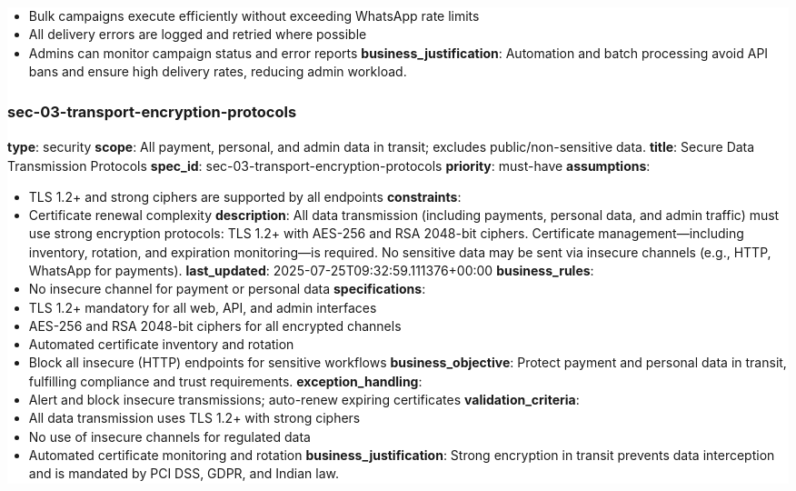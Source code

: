- Bulk campaigns execute efficiently without exceeding WhatsApp rate limits
- All delivery errors are logged and retried where possible
- Admins can monitor campaign status and error reports
**business_justification**: Automation and batch processing avoid API bans and ensure high delivery rates, reducing admin workload.

### **sec-03-transport-encryption-protocols**

**type**: security
**scope**: All payment, personal, and admin data in transit; excludes public/non-sensitive data.
**title**: Secure Data Transmission Protocols
**spec_id**: sec-03-transport-encryption-protocols
**priority**: must-have
**assumptions**:
- TLS 1.2+ and strong ciphers are supported by all endpoints
**constraints**:
- Certificate renewal complexity
**description**: All data transmission (including payments, personal data, and admin traffic) must use strong encryption protocols: TLS 1.2+ with AES-256 and RSA 2048-bit ciphers. Certificate management—including inventory, rotation, and expiration monitoring—is required. No sensitive data may be sent via insecure channels (e.g., HTTP, WhatsApp for payments).
**last_updated**: 2025-07-25T09:32:59.111376+00:00
**business_rules**:
- No insecure channel for payment or personal data
**specifications**:
- TLS 1.2+ mandatory for all web, API, and admin interfaces
- AES-256 and RSA 2048-bit ciphers for all encrypted channels
- Automated certificate inventory and rotation
- Block all insecure (HTTP) endpoints for sensitive workflows
**business_objective**: Protect payment and personal data in transit, fulfilling compliance and trust requirements.
**exception_handling**:
- Alert and block insecure transmissions; auto-renew expiring certificates
**validation_criteria**:
- All data transmission uses TLS 1.2+ with strong ciphers
- No use of insecure channels for regulated data
- Automated certificate monitoring and rotation
**business_justification**: Strong encryption in transit prevents data interception and is mandated by PCI DSS, GDPR, and Indian law.



